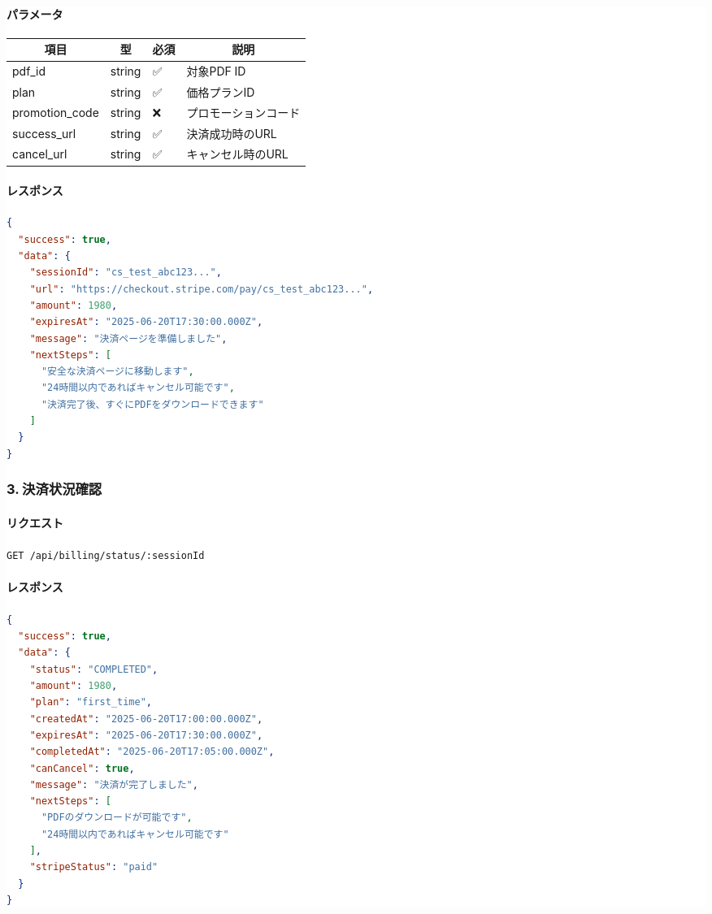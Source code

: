#### パラメータ
| 項目 | 型 | 必須 | 説明 |
|------|----|----|------|
| pdf_id | string | ✅ | 対象PDF ID |
| plan | string | ✅ | 価格プランID |
| promotion_code | string | ❌ | プロモーションコード |
| success_url | string | ✅ | 決済成功時のURL |
| cancel_url | string | ✅ | キャンセル時のURL |

#### レスポンス
```json
{
  "success": true,
  "data": {
    "sessionId": "cs_test_abc123...",
    "url": "https://checkout.stripe.com/pay/cs_test_abc123...",
    "amount": 1980,
    "expiresAt": "2025-06-20T17:30:00.000Z",
    "message": "決済ページを準備しました",
    "nextSteps": [
      "安全な決済ページに移動します",
      "24時間以内であればキャンセル可能です",
      "決済完了後、すぐにPDFをダウンロードできます"
    ]
  }
}
```

### 3. 決済状況確認

#### リクエスト
```http
GET /api/billing/status/:sessionId
```

#### レスポンス
```json
{
  "success": true,
  "data": {
    "status": "COMPLETED",
    "amount": 1980,
    "plan": "first_time",
    "createdAt": "2025-06-20T17:00:00.000Z",
    "expiresAt": "2025-06-20T17:30:00.000Z",
    "completedAt": "2025-06-20T17:05:00.000Z",
    "canCancel": true,
    "message": "決済が完了しました",
    "nextSteps": [
      "PDFのダウンロードが可能です",
      "24時間以内であればキャンセル可能です"
    ],
    "stripeStatus": "paid"
  }
}
```
